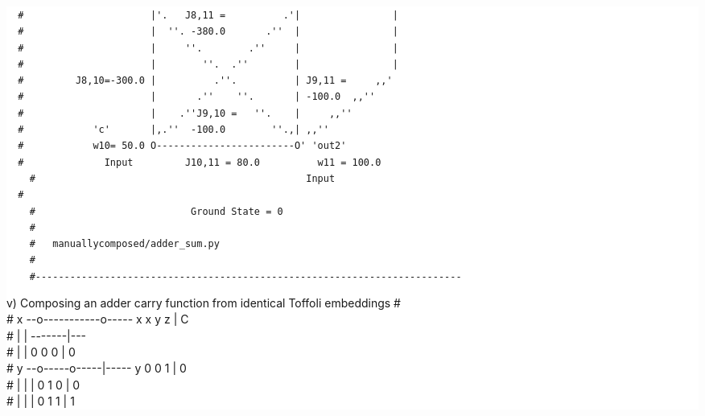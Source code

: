       #                      |'.   J8,11 =          .'|                |     
      #                      |  ''. -380.0       .''  |                |     
      #                      |     ''.        .''     |                |      
      #                      |        ''.  .''        |                |       
      #         J8,10=-300.0 |          .''.          | J9,11 =     ,,'    
      #                      |       .''    ''.       | -100.0  ,,''             
      #                      |    .''J9,10 =   ''.    |     ,,''                 
      #            'c'       |,.''  -100.0        ''.,| ,,''              
      #            w10= 50.0 O------------------------O' 'out2'   
      #              Input         J10,11 = 80.0          w11 = 100.0
	    #		                                        Input
      #
	    #                           Ground State = 0
	    #
	    #   manuallycomposed/adder_sum.py
	    #
	    #--------------------------------------------------------------------------
	    
   v) Composing an adder carry function from identical Toffoli embeddings
	    #                                               
      # x --o-----------o----- x      x y z | C       
	    #     |           |            -------|---      
	    #     |           |             0 0 0 | 0       
	    # y --o-----o-----|----- y      0 0 1 | 0       
	    #     |     |     |             0 1 0 | 0       
	    #     |     |     |             0 1 1 | 1       